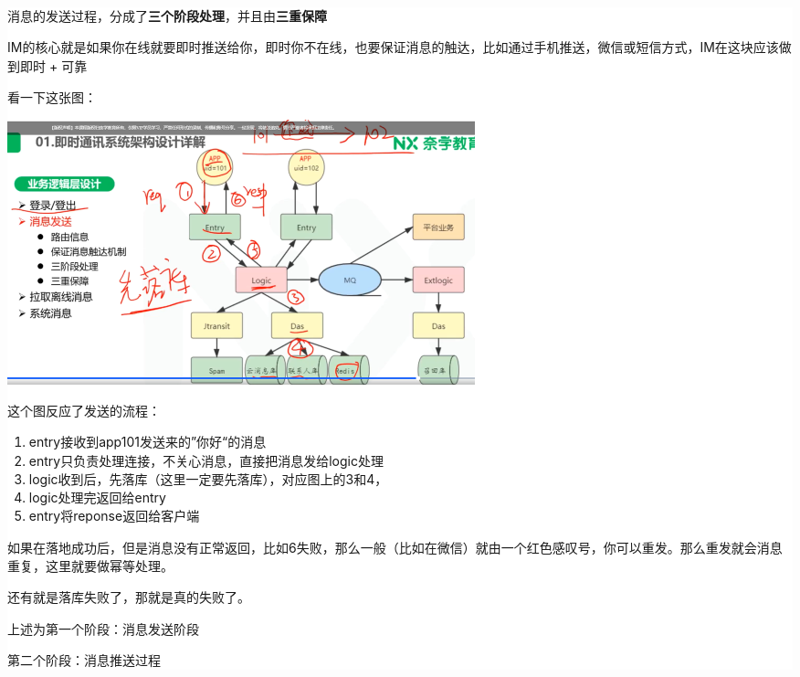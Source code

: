 消息的发送过程，分成了**三个阶段处理**，并且由**三重保障**

IM的核心就是如果你在线就要即时推送给你，即时你不在线，也要保证消息的触达，比如通过手机推送，微信或短信方式，IM在这块应该做到即时 + 可靠

看一下这张图：

<img src="NXP7架构师-IM系统设计实践.assets/image-20220802222259537.png" alt="image-20220802222259537" style="zoom:50%;" />

这个图反应了发送的流程：

1. entry接收到app101发送来的”你好“的消息
2. entry只负责处理连接，不关心消息，直接把消息发给logic处理
3. logic收到后，先落库（这里一定要先落库），对应图上的3和4，
4. logic处理完返回给entry
5. entry将reponse返回给客户端

如果在落地成功后，但是消息没有正常返回，比如6失败，那么一般（比如在微信）就由一个红色感叹号，你可以重发。那么重发就会消息重复，这里就要做幂等处理。

还有就是落库失败了，那就是真的失败了。

上述为第一个阶段：消息发送阶段

第二个阶段：消息推送过程
